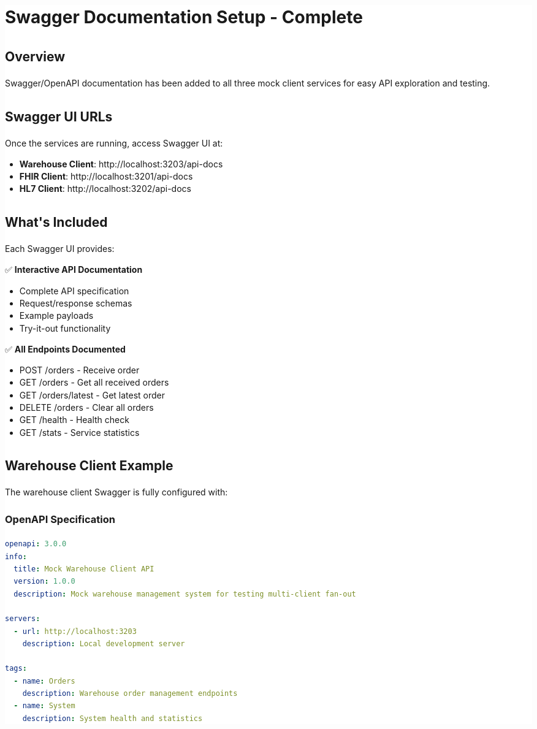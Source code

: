 # Swagger Documentation Setup - Complete

## Overview

Swagger/OpenAPI documentation has been added to all three mock client services for easy API exploration and testing.

## Swagger UI URLs

Once the services are running, access Swagger UI at:

- **Warehouse Client**: http://localhost:3203/api-docs
- **FHIR Client**: http://localhost:3201/api-docs
- **HL7 Client**: http://localhost:3202/api-docs

## What's Included

Each Swagger UI provides:

✅ **Interactive API Documentation**
- Complete API specification
- Request/response schemas
- Example payloads
- Try-it-out functionality

✅ **All Endpoints Documented**
- POST /orders - Receive order
- GET /orders - Get all received orders
- GET /orders/latest - Get latest order
- DELETE /orders - Clear all orders
- GET /health - Health check
- GET /stats - Service statistics

## Warehouse Client Example

The warehouse client Swagger is fully configured with:

### OpenAPI Specification

```yaml
openapi: 3.0.0
info:
  title: Mock Warehouse Client API
  version: 1.0.0
  description: Mock warehouse management system for testing multi-client fan-out

servers:
  - url: http://localhost:3203
    description: Local development server

tags:
  - name: Orders
    description: Warehouse order management endpoints
  - name: System
    description: System health and statistics
```
